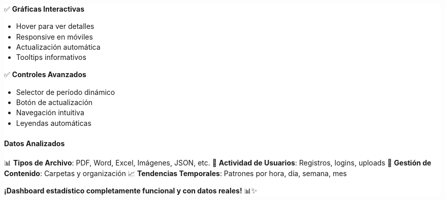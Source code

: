✅ **Gráficas Interactivas**
- Hover para ver detalles
- Responsive en móviles
- Actualización automática
- Tooltips informativos

✅ **Controles Avanzados**
- Selector de período dinámico
- Botón de actualización
- Navegación intuitiva
- Leyendas automáticas

#### **Datos Analizados**

📊 **Tipos de Archivo**: PDF, Word, Excel, Imágenes, JSON, etc.
👥 **Actividad de Usuarios**: Registros, logins, uploads
📁 **Gestión de Contenido**: Carpetas y organización
📈 **Tendencias Temporales**: Patrones por hora, día, semana, mes

**¡Dashboard estadístico completamente funcional y con datos reales!** 📊✨
